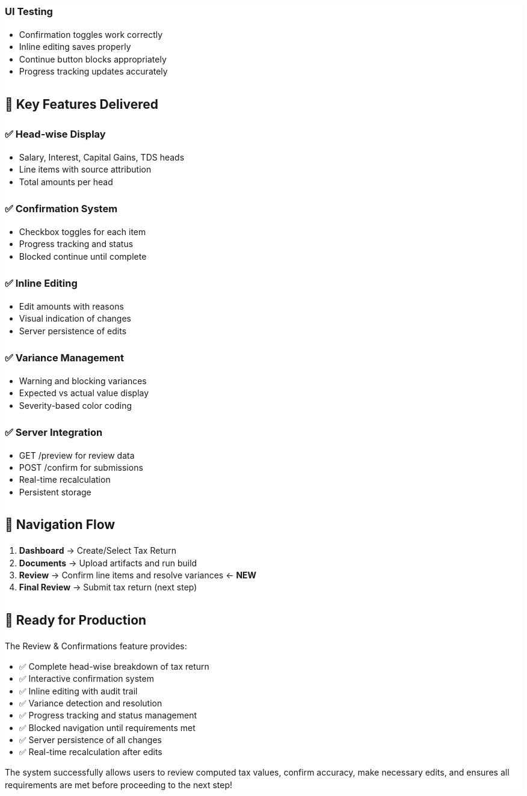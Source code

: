 ### UI Testing
- Confirmation toggles work correctly
- Inline editing saves properly
- Continue button blocks appropriately
- Progress tracking updates accurately

## 🎯 Key Features Delivered

### ✅ Head-wise Display
- Salary, Interest, Capital Gains, TDS heads
- Line items with source attribution
- Total amounts per head

### ✅ Confirmation System
- Checkbox toggles for each item
- Progress tracking and status
- Blocked continue until complete

### ✅ Inline Editing
- Edit amounts with reasons
- Visual indication of changes
- Server persistence of edits

### ✅ Variance Management
- Warning and blocking variances
- Expected vs actual value display
- Severity-based color coding

### ✅ Server Integration
- GET /preview for review data
- POST /confirm for submissions
- Real-time recalculation
- Persistent storage

## 🚀 Navigation Flow

1. **Dashboard** → Create/Select Tax Return
2. **Documents** → Upload artifacts and run build
3. **Review** → Confirm line items and resolve variances ← **NEW**
4. **Final Review** → Submit tax return (next step)

## 🎉 Ready for Production

The Review & Confirmations feature provides:
- ✅ Complete head-wise breakdown of tax return
- ✅ Interactive confirmation system
- ✅ Inline editing with audit trail
- ✅ Variance detection and resolution
- ✅ Progress tracking and status management
- ✅ Blocked navigation until requirements met
- ✅ Server persistence of all changes
- ✅ Real-time recalculation after edits

The system successfully allows users to review computed tax values, confirm accuracy, make necessary edits, and ensures all requirements are met before proceeding to the next step!